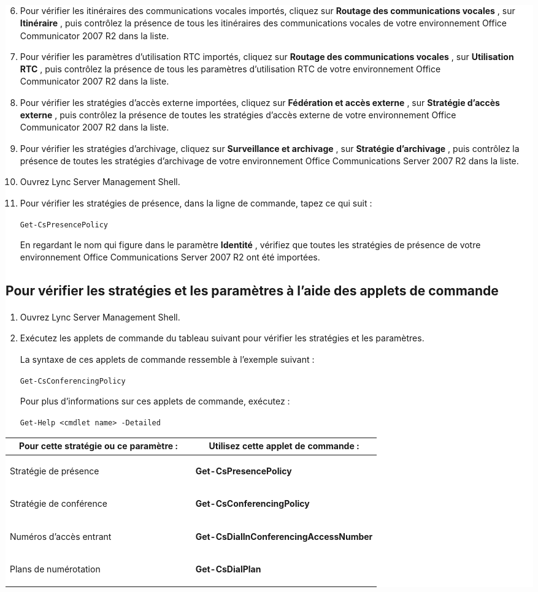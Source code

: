 
6.  Pour vérifier les itinéraires des communications vocales importés, cliquez sur **Routage des communications vocales** , sur **Itinéraire** , puis contrôlez la présence de tous les itinéraires des communications vocales de votre environnement Office Communicator 2007 R2 dans la liste.

7.  Pour vérifier les paramètres d’utilisation RTC importés, cliquez sur **Routage des communications vocales** , sur **Utilisation RTC** , puis contrôlez la présence de tous les paramètres d’utilisation RTC de votre environnement Office Communicator 2007 R2 dans la liste.

8.  Pour vérifier les stratégies d’accès externe importées, cliquez sur **Fédération et accès externe** , sur **Stratégie d’accès externe** , puis contrôlez la présence de toutes les stratégies d’accès externe de votre environnement Office Communicator 2007 R2 dans la liste.

9.  Pour vérifier les stratégies d’archivage, cliquez sur **Surveillance et archivage** , sur **Stratégie d’archivage** , puis contrôlez la présence de toutes les stratégies d’archivage de votre environnement Office Communications Server 2007 R2 dans la liste.

10. Ouvrez Lync Server Management Shell.

11. Pour vérifier les stratégies de présence, dans la ligne de commande, tapez ce qui suit :
    
        Get-CsPresencePolicy
    
    En regardant le nom qui figure dans le paramètre **Identité** , vérifiez que toutes les stratégies de présence de votre environnement Office Communications Server 2007 R2 ont été importées.

## Pour vérifier les stratégies et les paramètres à l’aide des applets de commande

1.  Ouvrez Lync Server Management Shell.

2.  Exécutez les applets de commande du tableau suivant pour vérifier les stratégies et les paramètres.
    
    La syntaxe de ces applets de commande ressemble à l’exemple suivant :
    
        Get-CsConferencingPolicy
    
    Pour plus d’informations sur ces applets de commande, exécutez :
    
        Get-Help <cmdlet name> -Detailed


<table>
<colgroup>
<col style="width: 50%" />
<col style="width: 50%" />
</colgroup>
<thead>
<tr class="header">
<th>Pour cette stratégie ou ce paramètre :</th>
<th>Utilisez cette applet de commande :</th>
</tr>
</thead>
<tbody>
<tr class="odd">
<td><p>Stratégie de présence</p></td>
<td><p><strong>Get-CsPresencePolicy</strong></p></td>
</tr>
<tr class="even">
<td><p>Stratégie de conférence</p></td>
<td><p><strong>Get-CsConferencingPolicy</strong></p></td>
</tr>
<tr class="odd">
<td><p>Numéros d’accès entrant</p></td>
<td><p><strong>Get-CsDialInConferencingAccessNumber</strong></p></td>
</tr>
<tr class="even">
<td><p>Plans de numérotation</p></td>
<td><p><strong>Get-CsDialPlan</strong></p></td>